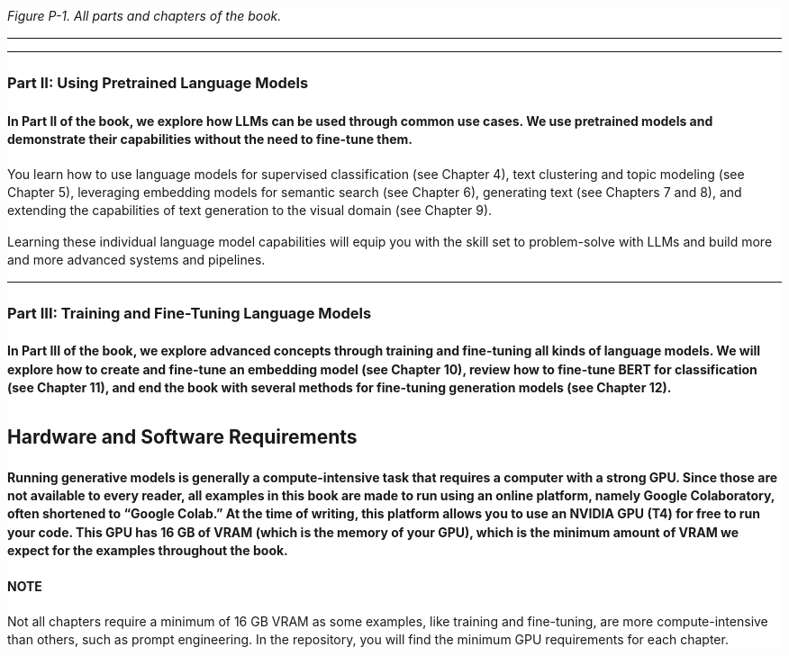 _Figure P-1. All parts and chapters of the book._


-----

-----

### Part II: Using Pretrained Language Models

#### In Part II of the book, we explore how LLMs can be used through common use cases. We use pretrained models and demonstrate their capabilities without the need to fine-tune them.

 You learn how to use language models for supervised classification (see Chapter 4), text clustering and topic modeling (see Chapter 5), leveraging embedding models for semantic search (see Chapter 6), generating text (see Chapters 7 and 8), and extending the capabilities of text generation to the visual domain (see Chapter 9).

 Learning these individual language model capabilities will equip you with the skill set to problem-solve with LLMs and build more and more advanced systems and pipelines.


-----

### Part III: Training and Fine-Tuning Language Models

#### In Part III of the book, we explore advanced concepts through training and fine-tuning all kinds of language models. We will explore how to create and fine-tune an embedding model (see Chapter 10), review how to fine-tune BERT for classification (see Chapter 11), and end the book with several methods for fine-tuning generation models (see Chapter 12).

## Hardware and Software Requirements

#### Running generative models is generally a compute-intensive task that requires a computer with a strong GPU. Since those are not available to every reader, all examples in this book are made to run using an online platform, namely Google Colaboratory, often shortened to “Google Colab.” At the time of writing, this platform allows you to use an NVIDIA GPU (T4) for free to run your code. This GPU has 16 GB of VRAM (which is the memory of your GPU), which is the minimum amount of VRAM we expect for the examples throughout the book.


#### NOTE

Not all chapters require a minimum of 16 GB VRAM as some examples, like training
and fine-tuning, are more compute-intensive than others, such as prompt engineering. In
the repository, you will find the minimum GPU requirements for each chapter.

